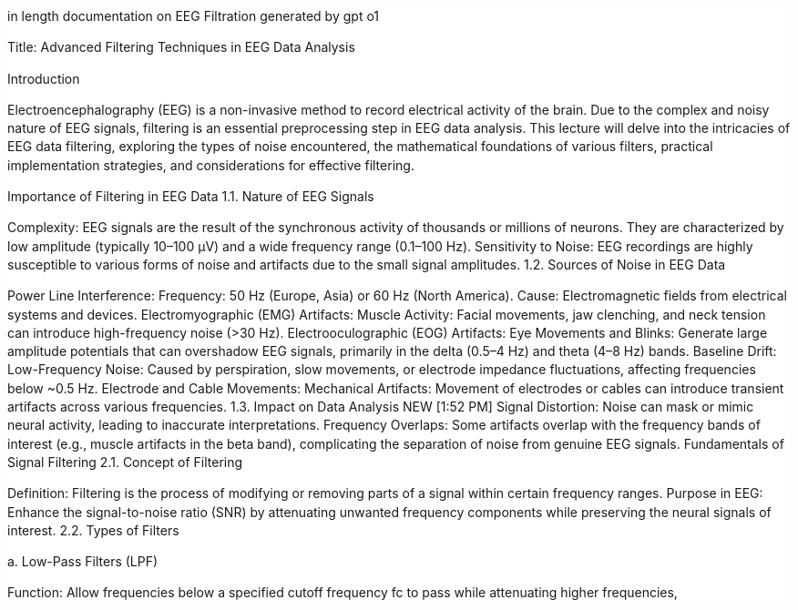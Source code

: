 
in length documentation on EEG Filtration generated by gpt o1

Title: Advanced Filtering Techniques in EEG Data Analysis

Introduction

Electroencephalography (EEG) is a non-invasive method to record electrical activity of the brain. Due to the complex and noisy nature of EEG signals, filtering is an essential preprocessing step in EEG data analysis. This lecture will delve into the intricacies of EEG data filtering, exploring the types of noise encountered, the mathematical foundations of various filters, practical implementation strategies, and considerations for effective filtering.

Importance of Filtering in EEG Data
1.1. Nature of EEG Signals

Complexity: EEG signals are the result of the synchronous activity of thousands or millions of neurons. They are characterized by low amplitude (typically 10–100 μV) and a wide frequency range (0.1–100 Hz).
Sensitivity to Noise: EEG recordings are highly susceptible to various forms of noise and artifacts due to the small signal amplitudes.
1.2. Sources of Noise in EEG Data

Power Line Interference:
Frequency: 50 Hz (Europe, Asia) or 60 Hz (North America).
Cause: Electromagnetic fields from electrical systems and devices.
Electromyographic (EMG) Artifacts:
Muscle Activity: Facial movements, jaw clenching, and neck tension can introduce high-frequency noise (>30 Hz).
Electrooculographic (EOG) Artifacts:
Eye Movements and Blinks: Generate large amplitude potentials that can overshadow EEG signals, primarily in the delta (0.5–4 Hz) and theta (4–8 Hz) bands.
Baseline Drift:
Low-Frequency Noise: Caused by perspiration, slow movements, or electrode impedance fluctuations, affecting frequencies below ~0.5 Hz.
Electrode and Cable Movements:
Mechanical Artifacts: Movement of electrodes or cables can introduce transient artifacts across various frequencies.
1.3. Impact on Data Analysis
NEW
[1:52 PM]
Signal Distortion: Noise can mask or mimic neural activity, leading to inaccurate interpretations.
Frequency Overlaps: Some artifacts overlap with the frequency bands of interest (e.g., muscle artifacts in the beta band), complicating the separation of noise from genuine EEG signals.
Fundamentals of Signal Filtering
2.1. Concept of Filtering

Definition: Filtering is the process of modifying or removing parts of a signal within certain frequency ranges.
Purpose in EEG: Enhance the signal-to-noise ratio (SNR) by attenuating unwanted frequency components while preserving the neural signals of interest.
2.2. Types of Filters

a. Low-Pass Filters (LPF)

Function: Allow frequencies below a specified cutoff frequency fc to pass while attenuating higher frequencies,
